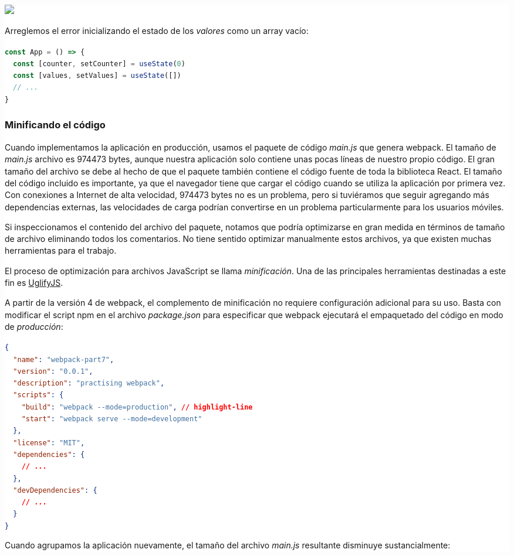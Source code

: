 ![](../../images/7/28.png)

Arreglemos el error inicializando el estado de los <i>valores</i> como un array vacío:

```js
const App = () => {
  const [counter, setCounter] = useState(0)
  const [values, setValues] = useState([])
  // ...
}
```

### Minificando el código


Cuando implementamos la aplicación en producción, usamos el paquete de código <i>main.js</i> que genera webpack. El tamaño de <i>main.js</i> archivo es 974473 bytes, aunque nuestra aplicación solo contiene unas pocas líneas de nuestro propio código. El gran tamaño del archivo se debe al hecho de que el paquete también contiene el código fuente de toda la biblioteca React. El tamaño del código incluido es importante, ya que el navegador tiene que cargar el código cuando se utiliza la aplicación por primera vez. Con conexiones a Internet de alta velocidad, 974473 bytes no es un problema, pero si tuviéramos que seguir agregando más dependencias externas, las velocidades de carga podrían convertirse en un problema particularmente para los usuarios móviles.

Si inspeccionamos el contenido del archivo del paquete, notamos que podría optimizarse en gran medida en términos de tamaño de archivo eliminando todos los comentarios. No tiene sentido optimizar manualmente estos archivos, ya que existen muchas herramientas para el trabajo.

El proceso de optimización para archivos JavaScript se llama <i>minificación</i>. Una de las principales herramientas destinadas a este fin es [UglifyJS](http://lisperator.net/uglifyjs/).

A partir de la versión 4 de webpack, el complemento de minificación no requiere configuración adicional para su uso. Basta con modificar el script npm en el archivo <i>package.json</i> para especificar que webpack ejecutará el empaquetado del código en modo de <i>producción</i>:

```json
{
  "name": "webpack-part7",
  "version": "0.0.1",
  "description": "practising webpack",
  "scripts": {
    "build": "webpack --mode=production", // highlight-line
    "start": "webpack serve --mode=development"
  },
  "license": "MIT",
  "dependencies": {
    // ...
  },
  "devDependencies": {
    // ...
  }
}
```

Cuando agrupamos la aplicación nuevamente, el tamaño del archivo <i>main.js</i> resultante disminuye sustancialmente:
